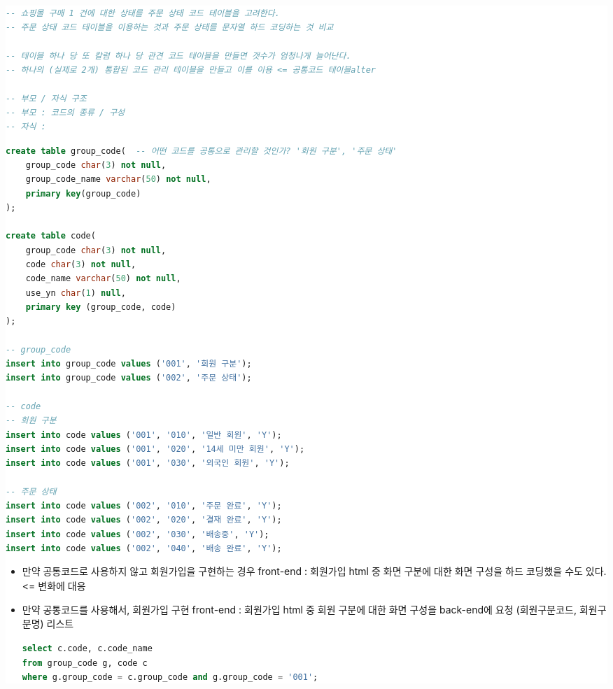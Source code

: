 ```sql
-- 쇼핑몰 구매 1 건에 대한 상태를 주문 상태 코드 테이블을 고려한다.
-- 주문 상태 코드 테이블을 이용하는 것과 주문 상태를 문자열 하드 코딩하는 것 비교

-- 테이블 하나 당 또 칼럼 하나 당 관견 코드 테이블을 만들면 갯수가 엄청나게 늘어난다.
-- 하나의 (실제로 2개) 통합된 코드 관리 테이블을 만들고 이를 이용 <= 공통코드 테이블alter

-- 부모 / 자식 구조
-- 부모 : 코드의 종류 / 구성
-- 자식 : 
```

```sql
create table group_code(  -- 어떤 코드를 공통으로 관리할 것인가? '회원 구분', '주문 상태'
	group_code char(3) not null,
    group_code_name varchar(50) not null,
    primary key(group_code)
);

create table code(
	group_code char(3) not null,
    code char(3) not null,
    code_name varchar(50) not null,
    use_yn char(1) null,
    primary key (group_code, code)
);

-- group_code
insert into group_code values ('001', '회원 구분');
insert into group_code values ('002', '주문 상태');

-- code
-- 회원 구분 
insert into code values ('001', '010', '일반 회원', 'Y');
insert into code values ('001', '020', '14세 미만 회원', 'Y');
insert into code values ('001', '030', '외국인 회원', 'Y');

-- 주문 상태
insert into code values ('002', '010', '주문 완료', 'Y');
insert into code values ('002', '020', '결재 완료', 'Y');
insert into code values ('002', '030', '배송중', 'Y');
insert into code values ('002', '040', '배송 완료', 'Y');
```

- 만약 공통코드로 사용하지 않고 회원가입을 구현하는 경우
front-end : 회원가입 html 중 화면 구분에 대한 화면 구성을 하드 코딩했을 수도 있다. <= 변화에 대응
- 만약 공통코드를 사용해서, 회원가입 구현
front-end : 회원가입 html 중 회원 구분에 대한 화면 구성을 back-end에 요청 (회원구분코드, 회원구분명) 리스트
    
    ```sql
    select c.code, c.code_name
    from group_code g, code c
    where g.group_code = c.group_code and g.group_code = '001';
    ```
    